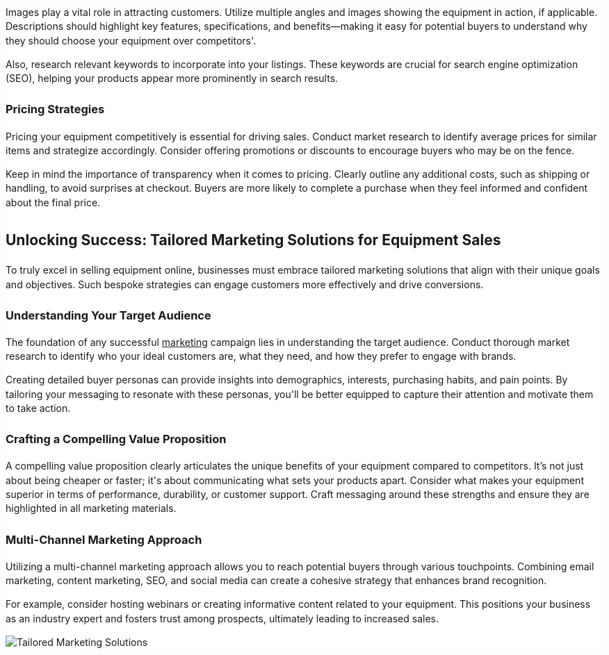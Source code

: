 Images play a vital role in attracting customers. Utilize multiple angles and images showing the equipment in action, if applicable. Descriptions should highlight key features, specifications, and benefits—making it easy for potential buyers to understand why they should choose your equipment over competitors'.

Also, research relevant keywords to incorporate into your listings. These keywords are crucial for search engine optimization (SEO), helping your products appear more prominently in search results.

### Pricing Strategies
Pricing your equipment competitively is essential for driving sales. Conduct market research to identify average prices for similar items and strategize accordingly. Consider offering promotions or discounts to encourage buyers who may be on the fence.

Keep in mind the importance of transparency when it comes to pricing. Clearly outline any additional costs, such as shipping or handling, to avoid surprises at checkout. Buyers are more likely to complete a purchase when they feel informed and confident about the final price.

## Unlocking Success: Tailored Marketing Solutions for Equipment Sales
To truly excel in selling equipment online, businesses must embrace tailored marketing solutions that align with their unique goals and objectives. Such bespoke strategies can engage customers more effectively and drive conversions.

### Understanding Your Target Audience
The foundation of any successful [marketing](https://marketingproinsider.com/category/marketing/) campaign lies in understanding the target audience. Conduct thorough market research to identify who your ideal customers are, what they need, and how they prefer to engage with brands.

Creating detailed buyer personas can provide insights into demographics, interests, purchasing habits, and pain points. By tailoring your messaging to resonate with these personas, you'll be better equipped to capture their attention and motivate them to take action.

### Crafting a Compelling Value Proposition
A compelling value proposition clearly articulates the unique benefits of your equipment compared to competitors. It’s not just about being cheaper or faster; it's about communicating what sets your products apart.
Consider what makes your equipment superior in terms of performance, durability, or customer support. Craft messaging around these strengths and ensure they are highlighted in all marketing materials.

### Multi-Channel Marketing Approach
Utilizing a multi-channel marketing approach allows you to reach potential buyers through various touchpoints. Combining email marketing, content marketing, SEO, and social media can create a cohesive strategy that enhances brand recognition.

For example, consider hosting webinars or creating informative content related to your equipment. This positions your business as an industry expert and fosters trust among prospects, ultimately leading to increased sales.

![Tailored Marketing Solutions](/theme/assets/images/contents/post/blog_28_pic_2.jpg)
